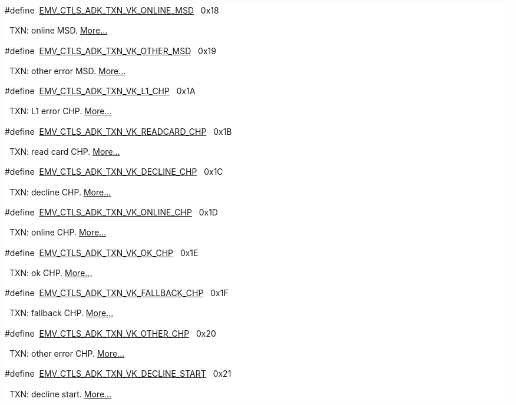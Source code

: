   #define                             <a href="group___d_e_f___a_d_k___d_e_b_u_g___e_x_i_t.md#ga0325ba18a603008c51eb881bd4ea2709">EMV_CTLS_ADK_TXN_VK_ONLINE_MSD</a>   0x18

                                      TXN: online MSD. <a href="group___d_e_f___a_d_k___d_e_b_u_g___e_x_i_t.md#ga0325ba18a603008c51eb881bd4ea2709">More...</a><br/>

  #define                             <a href="group___d_e_f___a_d_k___d_e_b_u_g___e_x_i_t.md#gaac48fc4727a406bee690b640d3df6506">EMV_CTLS_ADK_TXN_VK_OTHER_MSD</a>   0x19

                                      TXN: other error MSD. <a href="group___d_e_f___a_d_k___d_e_b_u_g___e_x_i_t.md#gaac48fc4727a406bee690b640d3df6506">More...</a><br/>

  #define                             <a href="group___d_e_f___a_d_k___d_e_b_u_g___e_x_i_t.md#ga06963aab97b48c9799d15ce84b2acb71">EMV_CTLS_ADK_TXN_VK_L1_CHP</a>   0x1A

                                      TXN: L1 error CHP. <a href="group___d_e_f___a_d_k___d_e_b_u_g___e_x_i_t.md#ga06963aab97b48c9799d15ce84b2acb71">More...</a><br/>

  #define                             <a href="group___d_e_f___a_d_k___d_e_b_u_g___e_x_i_t.md#ga705cfb96130098083d0a3f089363e2ec">EMV_CTLS_ADK_TXN_VK_READCARD_CHP</a>   0x1B

                                      TXN: read card CHP. <a href="group___d_e_f___a_d_k___d_e_b_u_g___e_x_i_t.md#ga705cfb96130098083d0a3f089363e2ec">More...</a><br/>

  #define                             <a href="group___d_e_f___a_d_k___d_e_b_u_g___e_x_i_t.md#gaf4037a481d6b5167e159997bcd361a88">EMV_CTLS_ADK_TXN_VK_DECLINE_CHP</a>   0x1C

                                      TXN: decline CHP. <a href="group___d_e_f___a_d_k___d_e_b_u_g___e_x_i_t.md#gaf4037a481d6b5167e159997bcd361a88">More...</a><br/>

  #define                             <a href="group___d_e_f___a_d_k___d_e_b_u_g___e_x_i_t.md#ga13e3d58490bf7f1f9265384bc849ba29">EMV_CTLS_ADK_TXN_VK_ONLINE_CHP</a>   0x1D

                                      TXN: online CHP. <a href="group___d_e_f___a_d_k___d_e_b_u_g___e_x_i_t.md#ga13e3d58490bf7f1f9265384bc849ba29">More...</a><br/>

  #define                             <a href="group___d_e_f___a_d_k___d_e_b_u_g___e_x_i_t.md#ga1cfbe4beeb6d65605deb66313fa98f93">EMV_CTLS_ADK_TXN_VK_OK_CHP</a>   0x1E

                                      TXN: ok CHP. <a href="group___d_e_f___a_d_k___d_e_b_u_g___e_x_i_t.md#ga1cfbe4beeb6d65605deb66313fa98f93">More...</a><br/>

  #define                             <a href="group___d_e_f___a_d_k___d_e_b_u_g___e_x_i_t.md#gad54acb87584cf35dd32445d34ba4acbd">EMV_CTLS_ADK_TXN_VK_FALLBACK_CHP</a>   0x1F

                                      TXN: fallback CHP. <a href="group___d_e_f___a_d_k___d_e_b_u_g___e_x_i_t.md#gad54acb87584cf35dd32445d34ba4acbd">More...</a><br/>

  #define                             <a href="group___d_e_f___a_d_k___d_e_b_u_g___e_x_i_t.md#ga0d8841f9e90192dc17b14fc76dec7f92">EMV_CTLS_ADK_TXN_VK_OTHER_CHP</a>   0x20

                                      TXN: other error CHP. <a href="group___d_e_f___a_d_k___d_e_b_u_g___e_x_i_t.md#ga0d8841f9e90192dc17b14fc76dec7f92">More...</a><br/>

  #define                             <a href="group___d_e_f___a_d_k___d_e_b_u_g___e_x_i_t.md#ga58874de5af26ec0bca77de0e7c807db7">EMV_CTLS_ADK_TXN_VK_DECLINE_START</a>   0x21

                                      TXN: decline start. <a href="group___d_e_f___a_d_k___d_e_b_u_g___e_x_i_t.md#ga58874de5af26ec0bca77de0e7c807db7">More...</a><br/>
